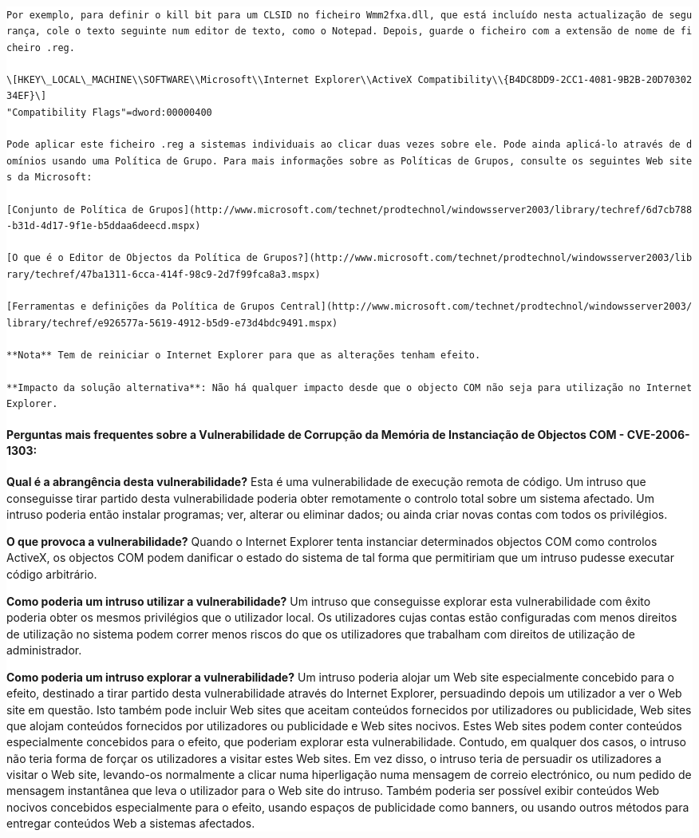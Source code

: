     Por exemplo, para definir o kill bit para um CLSID no ficheiro Wmm2fxa.dll, que está incluído nesta actualização de segurança, cole o texto seguinte num editor de texto, como o Notepad. Depois, guarde o ficheiro com a extensão de nome de ficheiro .reg.

    \[HKEY\_LOCAL\_MACHINE\\SOFTWARE\\Microsoft\\Internet Explorer\\ActiveX Compatibility\\{B4DC8DD9-2CC1-4081-9B2B-20D7030234EF}\]
    "Compatibility Flags"=dword:00000400

    Pode aplicar este ficheiro .reg a sistemas individuais ao clicar duas vezes sobre ele. Pode ainda aplicá-lo através de domínios usando uma Política de Grupo. Para mais informações sobre as Políticas de Grupos, consulte os seguintes Web sites da Microsoft:

    [Conjunto de Política de Grupos](http://www.microsoft.com/technet/prodtechnol/windowsserver2003/library/techref/6d7cb788-b31d-4d17-9f1e-b5ddaa6deecd.mspx)

    [O que é o Editor de Objectos da Política de Grupos?](http://www.microsoft.com/technet/prodtechnol/windowsserver2003/library/techref/47ba1311-6cca-414f-98c9-2d7f99fca8a3.mspx)

    [Ferramentas e definições da Política de Grupos Central](http://www.microsoft.com/technet/prodtechnol/windowsserver2003/library/techref/e926577a-5619-4912-b5d9-e73d4bdc9491.mspx)

    **Nota** Tem de reiniciar o Internet Explorer para que as alterações tenham efeito.

    **Impacto da solução alternativa**: Não há qualquer impacto desde que o objecto COM não seja para utilização no Internet Explorer.

#### Perguntas mais frequentes sobre a Vulnerabilidade de Corrupção da Memória de Instanciação de Objectos COM - CVE-2006-1303:

**Qual é a abrangência desta vulnerabilidade?**
Esta é uma vulnerabilidade de execução remota de código. Um intruso que conseguisse tirar partido desta vulnerabilidade poderia obter remotamente o controlo total sobre um sistema afectado. Um intruso poderia então instalar programas; ver, alterar ou eliminar dados; ou ainda criar novas contas com todos os privilégios.

**O que provoca a vulnerabilidade?**
Quando o Internet Explorer tenta instanciar determinados objectos COM como controlos ActiveX, os objectos COM podem danificar o estado do sistema de tal forma que permitiriam que um intruso pudesse executar código arbitrário.

**Como poderia um intruso utilizar a vulnerabilidade?**
Um intruso que conseguisse explorar esta vulnerabilidade com êxito poderia obter os mesmos privilégios que o utilizador local. Os utilizadores cujas contas estão configuradas com menos direitos de utilização no sistema podem correr menos riscos do que os utilizadores que trabalham com direitos de utilização de administrador.

**Como poderia um intruso explorar a vulnerabilidade?**
Um intruso poderia alojar um Web site especialmente concebido para o efeito, destinado a tirar partido desta vulnerabilidade através do Internet Explorer, persuadindo depois um utilizador a ver o Web site em questão. Isto também pode incluir Web sites que aceitam conteúdos fornecidos por utilizadores ou publicidade, Web sites que alojam conteúdos fornecidos por utilizadores ou publicidade e Web sites nocivos. Estes Web sites podem conter conteúdos especialmente concebidos para o efeito, que poderiam explorar esta vulnerabilidade. Contudo, em qualquer dos casos, o intruso não teria forma de forçar os utilizadores a visitar estes Web sites. Em vez disso, o intruso teria de persuadir os utilizadores a visitar o Web site, levando-os normalmente a clicar numa hiperligação numa mensagem de correio electrónico, ou num pedido de mensagem instantânea que leva o utilizador para o Web site do intruso. Também poderia ser possível exibir conteúdos Web nocivos concebidos especialmente para o efeito, usando espaços de publicidade como banners, ou usando outros métodos para entregar conteúdos Web a sistemas afectados.
